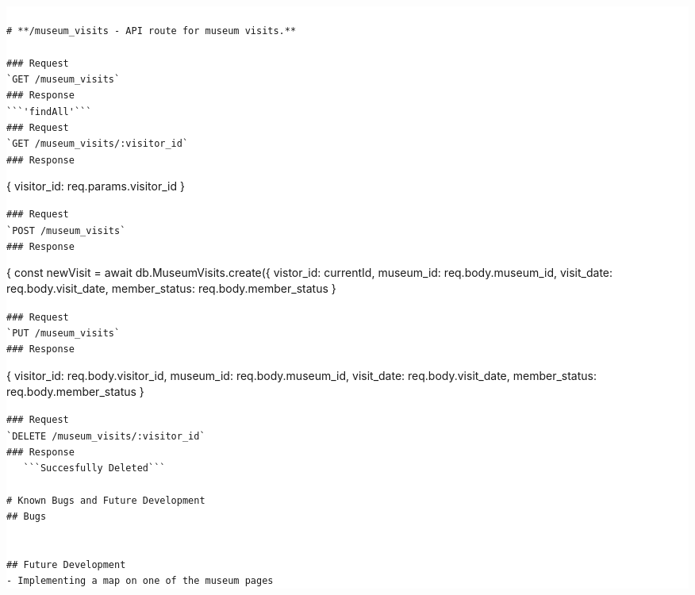 ```
   
# **/museum_visits - API route for museum visits.**

### Request
`GET /museum_visits`
### Response
```'findAll'```
### Request
`GET /museum_visits/:visitor_id`
### Response
```
  {
       visitor_id: req.params.visitor_id
  }
```
### Request
`POST /museum_visits`
### Response
```
  {
      const newVisit = await db.MuseumVisits.create({
      vistor_id: currentId,
      museum_id: req.body.museum_id,
      visit_date: req.body.visit_date,
      member_status: req.body.member_status
   }
```
### Request
`PUT /museum_visits`
### Response
```
  {
        visitor_id: req.body.visitor_id,
        museum_id: req.body.museum_id,
        visit_date: req.body.visit_date,
        member_status: req.body.member_status
   }
```
### Request
`DELETE /museum_visits/:visitor_id`
### Response
   ```Succesfully Deleted```

# Known Bugs and Future Development
## Bugs


## Future Development
- Implementing a map on one of the museum pages
